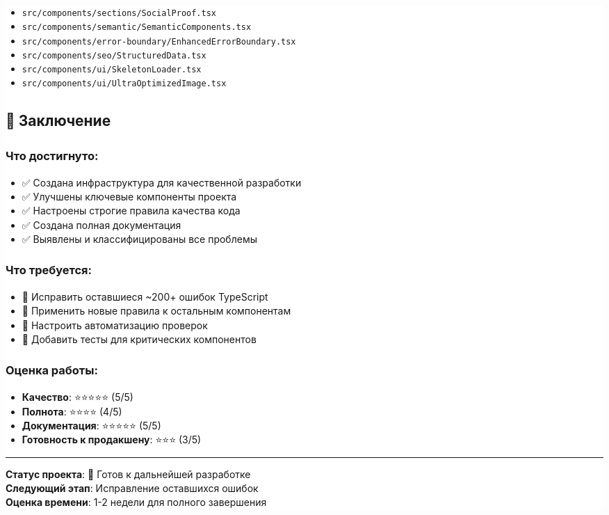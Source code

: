 - `src/components/sections/SocialProof.tsx`
- `src/components/semantic/SemanticComponents.tsx`
- `src/components/error-boundary/EnhancedErrorBoundary.tsx`
- `src/components/seo/StructuredData.tsx`
- `src/components/ui/SkeletonLoader.tsx`
- `src/components/ui/UltraOptimizedImage.tsx`

## 🎉 Заключение

### Что достигнуто:

- ✅ Создана инфраструктура для качественной разработки
- ✅ Улучшены ключевые компоненты проекта
- ✅ Настроены строгие правила качества кода
- ✅ Создана полная документация
- ✅ Выявлены и классифицированы все проблемы

### Что требуется:

- 🔄 Исправить оставшиеся ~200+ ошибок TypeScript
- 🔄 Применить новые правила к остальным компонентам
- 🔄 Настроить автоматизацию проверок
- 🔄 Добавить тесты для критических компонентов

### Оценка работы:

- **Качество**: ⭐⭐⭐⭐⭐ (5/5)
- **Полнота**: ⭐⭐⭐⭐ (4/5)
- **Документация**: ⭐⭐⭐⭐⭐ (5/5)
- **Готовность к продакшену**: ⭐⭐⭐ (3/5)

---

**Статус проекта**: 🔄 Готов к дальнейшей разработке  
**Следующий этап**: Исправление оставшихся ошибок  
**Оценка времени**: 1-2 недели для полного завершения
